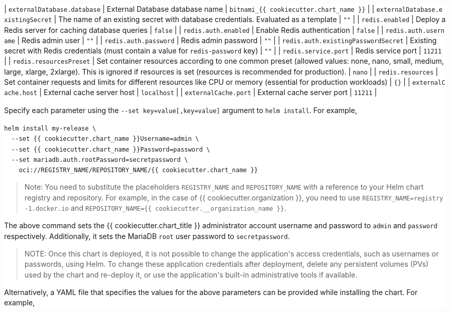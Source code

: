 | `externalDatabase.database`                | External Database database name                                                                                                                                                                                            | `bitnami_{{ cookiecutter.chart_name }}` |
| `externalDatabase.existingSecret`          | The name of an existing secret with database credentials. Evaluated as a template                                                                                                                                          | `""`                                    |
| `redis.enabled`                            | Deploy a Redis server for caching database queries                                                                                                                                                                         | `false`                                 |
| `redis.auth.enabled`                       | Enable Redis authentication                                                                                                                                                                                                | `false`                                 |
| `redis.auth.username`                      | Redis admin user                                                                                                                                                                                                           | `""`                                    |
| `redis.auth.password`                      | Redis admin password                                                                                                                                                                                                       | `""`                                    |
| `redis.auth.existingPasswordSecret`        | Existing secret with Redis credentials (must contain a value for `redis-password` key)                                                                                                                                     | `""`                                    |
| `redis.service.port`                       | Redis service port                                                                                                                                                                                                         | `11211`                                 |
| `redis.resourcesPreset`                    | Set container resources according to one common preset (allowed values: none, nano, small, medium, large, xlarge, 2xlarge). This is ignored if resources is set (resources is recommended for production).                 | `nano`                                  |
| `redis.resources`                          | Set container requests and limits for different resources like CPU or memory (essential for production workloads)                                                                                                          | `{}`                                    |
| `externalCache.host`                       | External cache server host                                                                                                                                                                                                 | `localhost`                             |
| `externalCache.port`                       | External cache server port                                                                                                                                                                                                 | `11211`                                 |

Specify each parameter using the `--set key=value[,key=value]` argument to `helm install`. For example,

```console
helm install my-release \
  --set {{ cookiecutter.chart_name }}Username=admin \
  --set {{ cookiecutter.chart_name }}Password=password \
  --set mariadb.auth.rootPassword=secretpassword \
    oci://REGISTRY_NAME/REPOSITORY_NAME/{{ cookiecutter.chart_name }}
```

> Note: You need to substitute the placeholders `REGISTRY_NAME` and `REPOSITORY_NAME` with a reference to your Helm
> chart registry and repository. For example, in the case of {{ cookiecutter.organization }}, you need to
> use `REGISTRY_NAME=registry-1.docker.io`
> and `REPOSITORY_NAME={{ cookiecutter.__organization_name }}`.

The above command sets the {{ cookiecutter.chart_title }} administrator account username and password to `admin`
and `password` respectively. Additionally, it sets the MariaDB `root` user password to `secretpassword`.

> NOTE: Once this chart is deployed, it is not possible to change the application's access credentials, such as
> usernames or passwords, using Helm. To change these application credentials after deployment, delete any persistent
> volumes (PVs) used by the chart and re-deploy it, or use the application's built-in administrative tools if available.

Alternatively, a YAML file that specifies the values for the above parameters can be provided while installing the
chart. For example,
